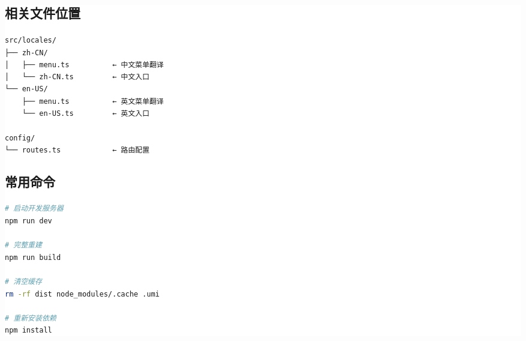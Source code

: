 ## 相关文件位置

```
src/locales/
├── zh-CN/
│   ├── menu.ts          ← 中文菜单翻译
│   └── zh-CN.ts         ← 中文入口
└── en-US/
    ├── menu.ts          ← 英文菜单翻译
    └── en-US.ts         ← 英文入口

config/
└── routes.ts            ← 路由配置
```

## 常用命令

```bash
# 启动开发服务器
npm run dev

# 完整重建
npm run build

# 清空缓存
rm -rf dist node_modules/.cache .umi

# 重新安装依赖
npm install
```
